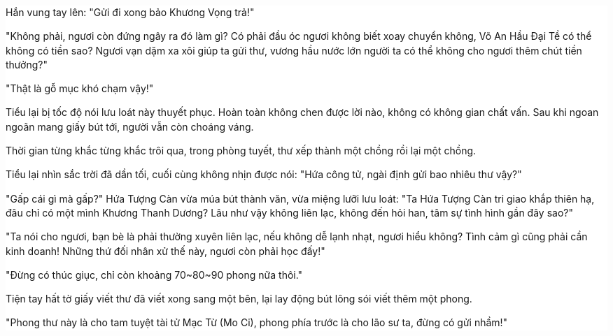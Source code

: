 Hắn vung tay lên: "Gửi đi xong bảo Khương Vọng trả!"

"Không phải, ngươi còn đứng ngây ra đó làm gì? Có phải đầu óc ngươi không biết xoay chuyển không, Võ An Hầu Đại Tề có thể không có tiền sao? Ngươi vạn dặm xa xôi giúp ta gửi thư, vương hầu nước lớn người ta có thể không cho ngươi thêm chút tiền thưởng?"

"Thật là gỗ mục khó chạm vậy!"

Tiểu lại bị tốc độ nói lưu loát này thuyết phục. Hoàn toàn không chen được lời nào, không có không gian chất vấn. Sau khi ngoan ngoãn mang giấy bút tới, người vẫn còn choáng váng.

Thời gian từng khắc từng khắc trôi qua, trong phòng tuyết, thư xếp thành một chồng rồi lại một chồng.

Tiểu lại nhìn sắc trời đã dần tối, cuối cùng không nhịn được nói: "Hứa công tử, ngài định gửi bao nhiêu thư vậy?"

"Gấp cái gì mà gấp?" Hứa Tượng Càn vừa múa bút thành văn, vừa miệng lưỡi lưu loát: "Ta Hứa Tượng Càn tri giao khắp thiên hạ, đâu chỉ có một mình Khương Thanh Dương? Lâu như vậy không liên lạc, không đến hỏi han, tâm sự tình hình gần đây sao?"

"Ta nói cho ngươi, bạn bè là phải thường xuyên liên lạc, nếu không dễ lạnh nhạt, ngươi hiểu không? Tình cảm gì cũng phải cần kinh doanh! Những thứ đối nhân xử thế này, ngươi còn phải học đấy!"

"Đừng có thúc giục, chỉ còn khoảng 70~80~90 phong nữa thôi."

Tiện tay hất tờ giấy viết thư đã viết xong sang một bên, lại lay động bút lông sói viết thêm một phong.

"Phong thư này là cho tam tuyệt tài tử Mạc Từ (Mo Ci), phong phía trước là cho lão sư ta, đừng có gửi nhầm!"